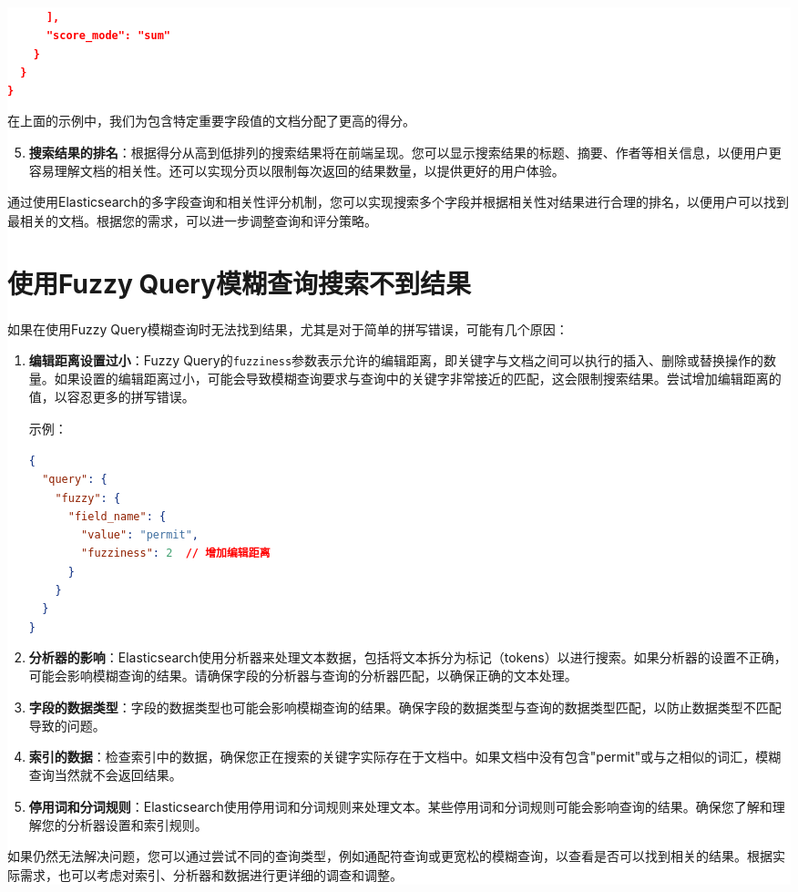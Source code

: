    ```json
         ],
         "score_mode": "sum"
       }
     }
   }
   ```

   在上面的示例中，我们为包含特定重要字段值的文档分配了更高的得分。

5. **搜索结果的排名**：根据得分从高到低排列的搜索结果将在前端呈现。您可以显示搜索结果的标题、摘要、作者等相关信息，以便用户更容易理解文档的相关性。还可以实现分页以限制每次返回的结果数量，以提供更好的用户体验。

通过使用Elasticsearch的多字段查询和相关性评分机制，您可以实现搜索多个字段并根据相关性对结果进行合理的排名，以便用户可以找到最相关的文档。根据您的需求，可以进一步调整查询和评分策略。
# 使用Fuzzy Query模糊查询搜索不到结果
如果在使用Fuzzy Query模糊查询时无法找到结果，尤其是对于简单的拼写错误，可能有几个原因：

1. **编辑距离设置过小**：Fuzzy Query的`fuzziness`参数表示允许的编辑距离，即关键字与文档之间可以执行的插入、删除或替换操作的数量。如果设置的编辑距离过小，可能会导致模糊查询要求与查询中的关键字非常接近的匹配，这会限制搜索结果。尝试增加编辑距离的值，以容忍更多的拼写错误。

   示例：
   ```json
   {
     "query": {
       "fuzzy": {
         "field_name": {
           "value": "permit",
           "fuzziness": 2  // 增加编辑距离
         }
       }
     }
   }
   ```

2. **分析器的影响**：Elasticsearch使用分析器来处理文本数据，包括将文本拆分为标记（tokens）以进行搜索。如果分析器的设置不正确，可能会影响模糊查询的结果。请确保字段的分析器与查询的分析器匹配，以确保正确的文本处理。

3. **字段的数据类型**：字段的数据类型也可能会影响模糊查询的结果。确保字段的数据类型与查询的数据类型匹配，以防止数据类型不匹配导致的问题。

4. **索引的数据**：检查索引中的数据，确保您正在搜索的关键字实际存在于文档中。如果文档中没有包含"permit"或与之相似的词汇，模糊查询当然就不会返回结果。

5. **停用词和分词规则**：Elasticsearch使用停用词和分词规则来处理文本。某些停用词和分词规则可能会影响查询的结果。确保您了解和理解您的分析器设置和索引规则。

如果仍然无法解决问题，您可以通过尝试不同的查询类型，例如通配符查询或更宽松的模糊查询，以查看是否可以找到相关的结果。根据实际需求，也可以考虑对索引、分析器和数据进行更详细的调查和调整。
